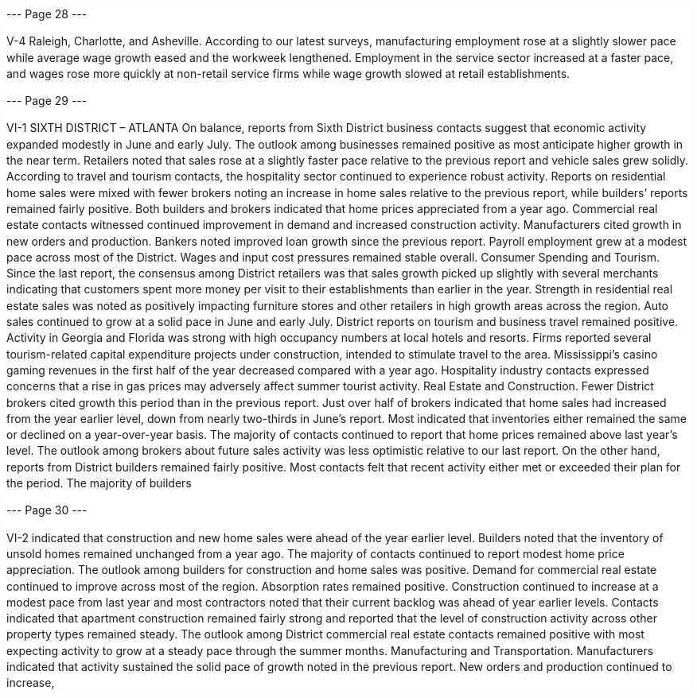 --- Page 28 ---

V-4
Raleigh, Charlotte, and Asheville. According to our latest surveys, manufacturing employment rose at a
slightly slower pace while average wage growth eased and the workweek lengthened. Employment in the
service sector increased at a faster pace, and wages rose more quickly at non-retail service firms while
wage growth slowed at retail establishments.

--- Page 29 ---

VI-1
SIXTH DISTRICT – ATLANTA
On balance, reports from Sixth District business contacts suggest that economic activity
expanded modestly in June and early July. The outlook among businesses remained positive as
most anticipate higher growth in the near term.
Retailers noted that sales rose at a slightly faster pace relative to the previous report and
vehicle sales grew solidly. According to travel and tourism contacts, the hospitality sector
continued to experience robust activity. Reports on residential home sales were mixed with fewer
brokers noting an increase in home sales relative to the previous report, while builders’ reports
remained fairly positive. Both builders and brokers indicated that home prices appreciated from a
year ago. Commercial real estate contacts witnessed continued improvement in demand and
increased construction activity. Manufacturers cited growth in new orders and production. Bankers
noted improved loan growth since the previous report. Payroll employment grew at a modest pace
across most of the District. Wages and input cost pressures remained stable overall.
Consumer Spending and Tourism. Since the last report, the consensus among District
retailers was that sales growth picked up slightly with several merchants indicating that customers
spent more money per visit to their establishments than earlier in the year. Strength in residential
real estate sales was noted as positively impacting furniture stores and other retailers in high growth
areas across the region. Auto sales continued to grow at a solid pace in June and early July.
District reports on tourism and business travel remained positive. Activity in Georgia and
Florida was strong with high occupancy numbers at local hotels and resorts. Firms reported several
tourism-related capital expenditure projects under construction, intended to stimulate travel to the
area. Mississippi’s casino gaming revenues in the first half of the year decreased compared with a
year ago. Hospitality industry contacts expressed concerns that a rise in gas prices may adversely
affect summer tourist activity.
Real Estate and Construction. Fewer District brokers cited growth this period than in the
previous report. Just over half of brokers indicated that home sales had increased from the year
earlier level, down from nearly two-thirds in June’s report. Most indicated that inventories either
remained the same or declined on a year-over-year basis. The majority of contacts continued to
report that home prices remained above last year’s level. The outlook among brokers about future
sales activity was less optimistic relative to our last report.
On the other hand, reports from District builders remained fairly positive. Most contacts felt
that recent activity either met or exceeded their plan for the period. The majority of builders

--- Page 30 ---

VI-2
indicated that construction and new home sales were ahead of the year earlier level. Builders noted
that the inventory of unsold homes remained unchanged from a year ago. The majority of contacts
continued to report modest home price appreciation. The outlook among builders for construction
and home sales was positive.
Demand for commercial real estate continued to improve across most of the region.
Absorption rates remained positive. Construction continued to increase at a modest pace from last
year and most contractors noted that their current backlog was ahead of year earlier levels. Contacts
indicated that apartment construction remained fairly strong and reported that the level of
construction activity across other property types remained steady. The outlook among District
commercial real estate contacts remained positive with most expecting activity to grow at a steady
pace through the summer months.
Manufacturing and Transportation. Manufacturers indicated that activity sustained the
solid pace of growth noted in the previous report. New orders and production continued to increase,
